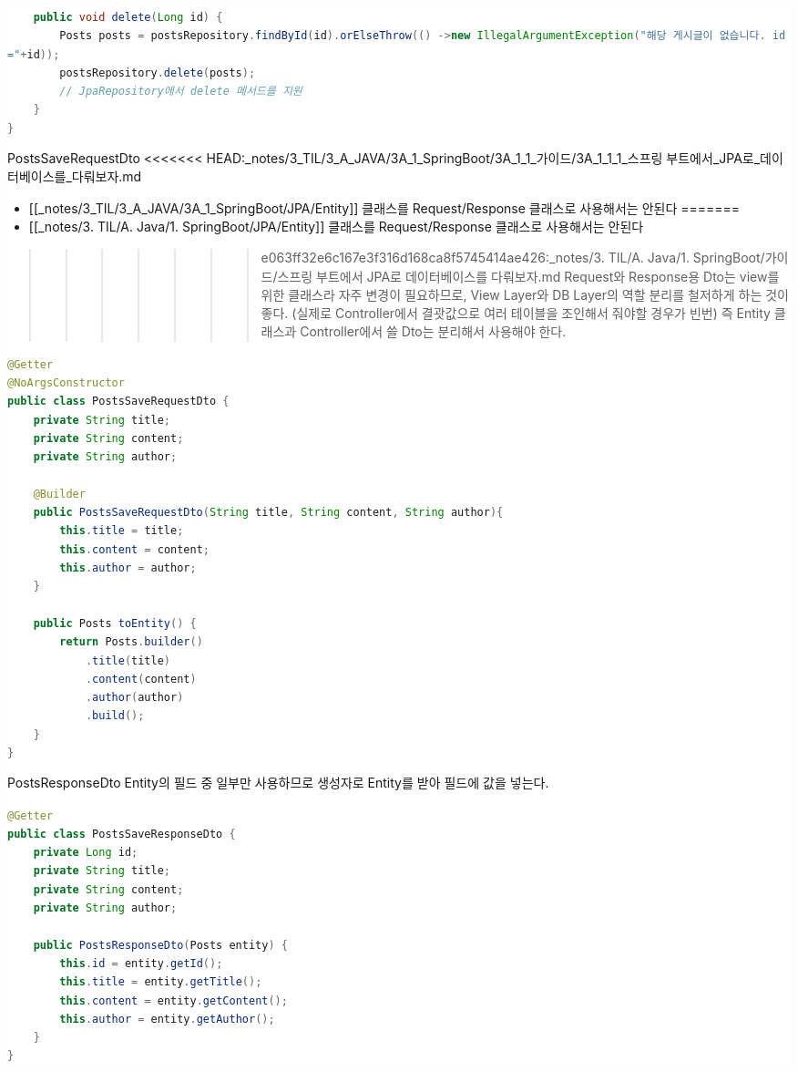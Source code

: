 ```Java
	public void delete(Long id) {
		Posts posts = postsRepository.findById(id).orElseThrow(() ->new IllegalArgumentException("해당 게시글이 없습니다. id="+id));
		postsRepository.delete(posts);
		// JpaRepository에서 delete 메서드를 지원
	}
}
```

PostsSaveRequestDto
<<<<<<< HEAD:_notes/3_TIL/3_A_JAVA/3A_1_SpringBoot/3A_1_1_가이드/3A_1_1_1_스프링 부트에서_JPA로_데이터베이스를_다뤄보자.md
 - [[_notes/3_TIL/3_A_JAVA/3A_1_SpringBoot/JPA/Entity]] 클래스를 Request/Response 클래스로 사용해서는 안된다
=======
 - [[_notes/3. TIL/A. Java/1. SpringBoot/JPA/Entity]] 클래스를 Request/Response 클래스로 사용해서는 안된다
>>>>>>> e063ff32e6c167e3f316d168ca8f5745414ae426:_notes/3. TIL/A. Java/1. SpringBoot/가이드/스프링 부트에서 JPA로 데이터베이스를 다뤄보자.md
    Request와 Response용 Dto는 view를 위한 클래스라 자주 변경이 필요하므로, View Layer와 DB Layer의 역할 분리를 철저하게 하는 것이 좋다. 
    (실제로 Controller에서 결괏값으로 여러 테이블을 조인해서 줘야할 경우가 빈번)
    즉 Entity 클래스과 Controller에서 쓸 Dto는 분리해서 사용해야 한다.
```Java
@Getter
@NoArgsConstructor
public class PostsSaveRequestDto {
	private String title;
	private String content;
	private String author;

	@Builder
	public PostsSaveRequestDto(String title, String content, String author){
		this.title = title;
		this.content = content;
		this.author = author;
	}

	public Posts toEntity() {
		return Posts.builder()
			.title(title)
			.content(content)
			.author(author)
			.build();
	}
}
```

PostsResponseDto
Entity의 필드 중 일부만 사용하므로 생성자로 Entity를 받아 필드에 값을 넣는다.
```Java
@Getter
public class PostsSaveResponseDto {
	private Long id;
	private String title;
	private String content;
	private String author;

	public PostsResponseDto(Posts entity) {
		this.id = entity.getId();
		this.title = entity.getTitle();
		this.content = entity.getContent();
		this.author = entity.getAuthor();
	}
}
```
